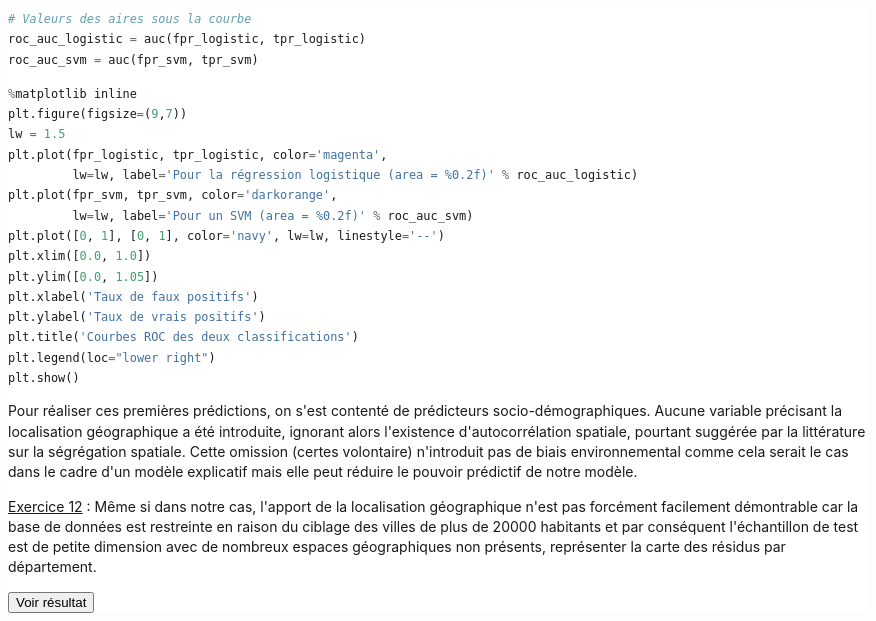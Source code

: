 ```python
# Valeurs des aires sous la courbe
roc_auc_logistic = auc(fpr_logistic, tpr_logistic)
roc_auc_svm = auc(fpr_svm, tpr_svm)
```

```python
%matplotlib inline
plt.figure(figsize=(9,7))
lw = 1.5
plt.plot(fpr_logistic, tpr_logistic, color='magenta',
         lw=lw, label='Pour la régression logistique (area = %0.2f)' % roc_auc_logistic)
plt.plot(fpr_svm, tpr_svm, color='darkorange',
         lw=lw, label='Pour un SVM (area = %0.2f)' % roc_auc_svm)
plt.plot([0, 1], [0, 1], color='navy', lw=lw, linestyle='--')
plt.xlim([0.0, 1.0])
plt.ylim([0.0, 1.05])
plt.xlabel('Taux de faux positifs')
plt.ylabel('Taux de vrais positifs')
plt.title('Courbes ROC des deux classifications')
plt.legend(loc="lower right")
plt.show()
```
</div>

Pour réaliser ces premières prédictions, on s'est contenté de prédicteurs socio-démographiques. Aucune variable précisant la localisation géographique a été introduite, ignorant alors l'existence d'autocorrélation spatiale, pourtant suggérée par la littérature sur la ségrégation spatiale. Cette omission (certes volontaire) n'introduit pas de biais environnemental comme cela serait le cas dans le cadre d'un modèle explicatif mais elle peut réduire le pouvoir prédictif de notre modèle.

<ins>Exercice 12</ins> : Même si dans notre cas, l'apport de la localisation géographique n'est pas forcément facilement démontrable car la base de données est restreinte en raison du ciblage des villes de plus de 20000 habitants et par conséquent l'échantillon de test est de petite dimension avec de nombreux espaces géographiques non présents, représenter la carte des résidus par département.

<script>
function myFunction12() {
    var x = document.getElementById("App12");
    if (x.style.display !== "block") {
        x.style.display = "block";
    } else {
        x.style.display = "none";
    }
}
</script>
 
<button onclick="myFunction12()">Voir résultat</button>

<div id="App12" hidden>
<div></div>

```python
# Comme précisé dans le chapitre sur la manipulation de données géographiques, on commence par installer les packages nécessaires.
!pip install geopandas mapclassify descartes pysal
```
